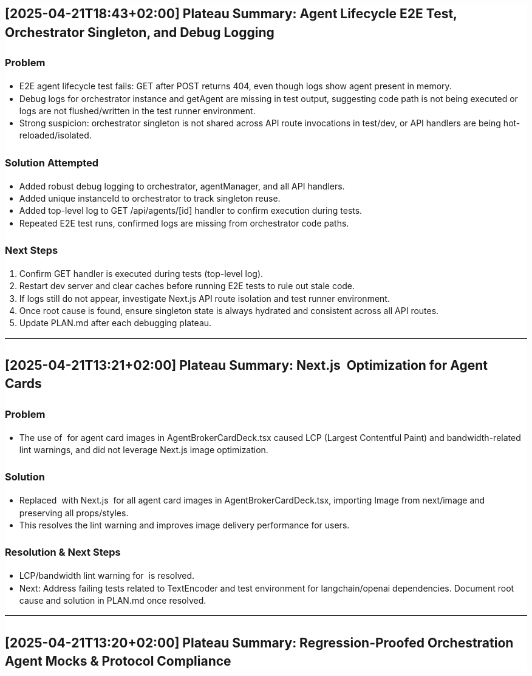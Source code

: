 
## [2025-04-21T18:43+02:00] Plateau Summary: Agent Lifecycle E2E Test, Orchestrator Singleton, and Debug Logging

### Problem
- E2E agent lifecycle test fails: GET after POST returns 404, even though logs show agent present in memory.
- Debug logs for orchestrator instance and getAgent are missing in test output, suggesting code path is not being executed or logs are not flushed/written in the test runner environment.
- Strong suspicion: orchestrator singleton is not shared across API route invocations in test/dev, or API handlers are being hot-reloaded/isolated.

### Solution Attempted
- Added robust debug logging to orchestrator, agentManager, and all API handlers.
- Added unique instanceId to orchestrator to track singleton reuse.
- Added top-level log to GET /api/agents/[id] handler to confirm execution during tests.
- Repeated E2E test runs, confirmed logs are missing from orchestrator code paths.

### Next Steps
1. Confirm GET handler is executed during tests (top-level log).
2. Restart dev server and clear caches before running E2E tests to rule out stale code.
3. If logs still do not appear, investigate Next.js API route isolation and test runner environment.
4. Once root cause is found, ensure singleton state is always hydrated and consistent across all API routes.
5. Update PLAN.md after each debugging plateau.

---

## [2025-04-21T13:21+02:00] Plateau Summary: Next.js <Image /> Optimization for Agent Cards

### Problem
- The use of <img> for agent card images in AgentBrokerCardDeck.tsx caused LCP (Largest Contentful Paint) and bandwidth-related lint warnings, and did not leverage Next.js image optimization.

### Solution
- Replaced <img> with Next.js <Image /> for all agent card images in AgentBrokerCardDeck.tsx, importing Image from next/image and preserving all props/styles.
- This resolves the lint warning and improves image delivery performance for users.

### Resolution & Next Steps
- LCP/bandwidth lint warning for <img> is resolved.
- Next: Address failing tests related to TextEncoder and test environment for langchain/openai dependencies. Document root cause and solution in PLAN.md once resolved.

---

## [2025-04-21T13:20+02:00] Plateau Summary: Regression-Proofed Orchestration Agent Mocks & Protocol Compliance
